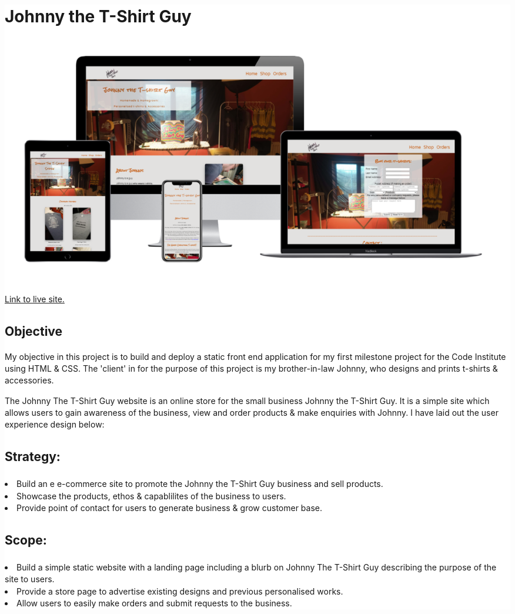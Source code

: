 # Johnny the T-Shirt Guy

<img src='assets/images/readme/mock-up.PNG'>

[Link to live site.](https://sammartin92.github.io/Johnny-The-T-Shirt-Guy/)

## Objective
My objective in this project is to build and deploy a static front end application for my first milestone project for the Code Institute using HTML & CSS. The 'client' in for the purpose of this project is my brother-in-law Johnny, who designs and prints t-shirts & accessories. 

The Johnny The T-Shirt Guy website is an online store for the small business Johnny the T-Shirt Guy. It is a simple site which allows users to gain awareness of the business, view and order products & make enquiries with Johnny. I have laid out the user experience design below:

## Strategy:<ul>
<li>Build an e e-commerce site to promote the Johnny the T-Shirt Guy business and sell products.</li>
<li>Showcase the products, ethos & capablilites of the business to users.</li>
<li>Provide point of contact for users to generate business & grow customer base.</li>
</ul>

## Scope: <ul>
<li>Build a simple static website with a landing page including a blurb on Johnny The T-Shirt Guy describing the purpose of the site to users.</li>
<li>Provide a store page to advertise existing designs and previous personalised works.</li>
<li>Allow users to easily make orders and submit requests to the business.</li>
</ul>
